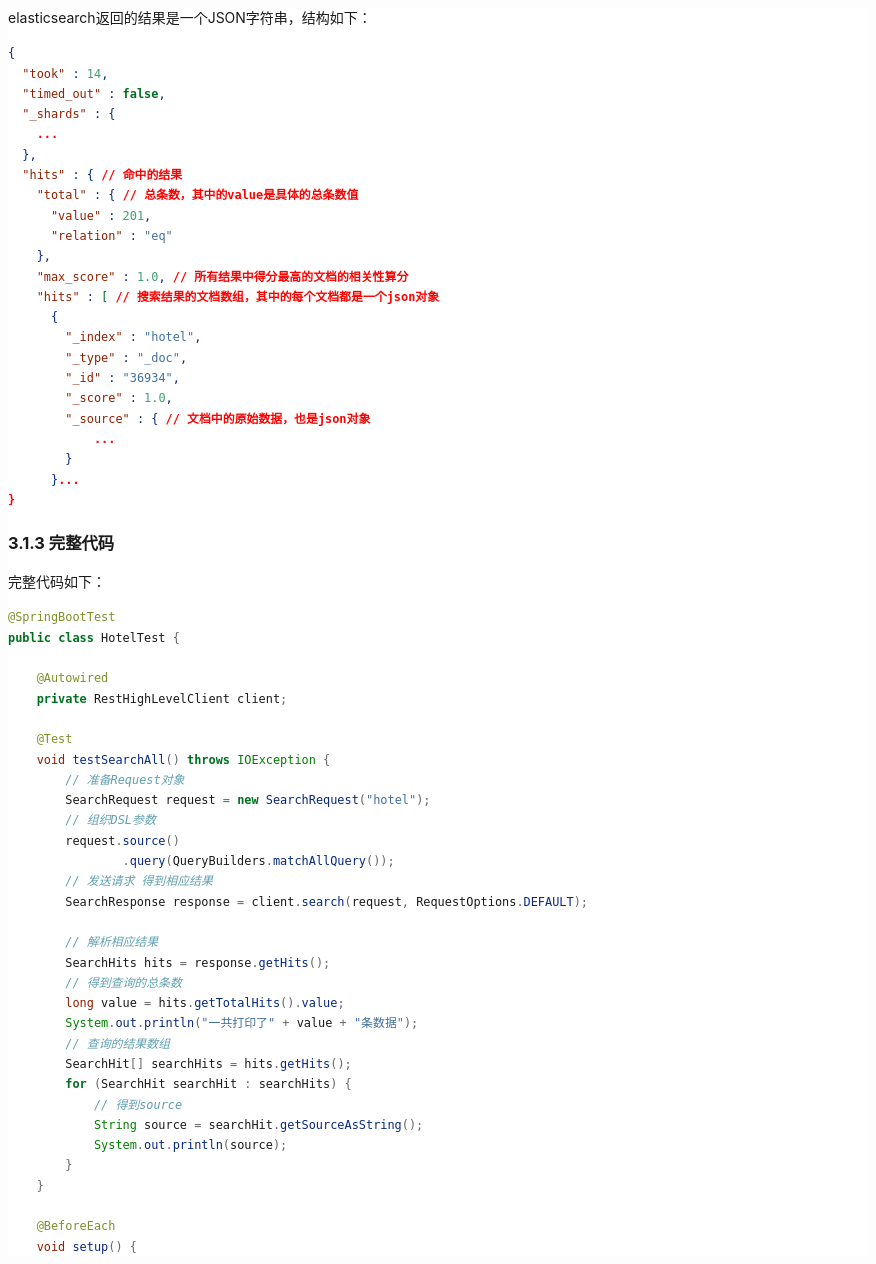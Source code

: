 elasticsearch返回的结果是一个JSON字符串，结构如下：

```json
{
  "took" : 14,
  "timed_out" : false,
  "_shards" : {
	...
  },
  "hits" : { // 命中的结果
    "total" : { // 总条数，其中的value是具体的总条数值
      "value" : 201,
      "relation" : "eq"
    },
    "max_score" : 1.0, // 所有结果中得分最高的文档的相关性算分
    "hits" : [ // 搜索结果的文档数组，其中的每个文档都是一个json对象
      {
        "_index" : "hotel",
        "_type" : "_doc",
        "_id" : "36934",
        "_score" : 1.0,
        "_source" : { // 文档中的原始数据，也是json对象
			...
        }
      }...
}
```

### 3.1.3 完整代码

完整代码如下：

```java
@SpringBootTest
public class HotelTest {

    @Autowired
    private RestHighLevelClient client;

    @Test
    void testSearchAll() throws IOException {
        // 准备Request对象
        SearchRequest request = new SearchRequest("hotel");
        // 组织DSL参数
        request.source()
                .query(QueryBuilders.matchAllQuery());
        // 发送请求 得到相应结果
        SearchResponse response = client.search(request, RequestOptions.DEFAULT);

        // 解析相应结果
        SearchHits hits = response.getHits();
        // 得到查询的总条数
        long value = hits.getTotalHits().value;
        System.out.println("一共打印了" + value + "条数据");
        // 查询的结果数组
        SearchHit[] searchHits = hits.getHits();
        for (SearchHit searchHit : searchHits) {
            // 得到source
            String source = searchHit.getSourceAsString();
            System.out.println(source);
        }
    }

    @BeforeEach
    void setup() {
```